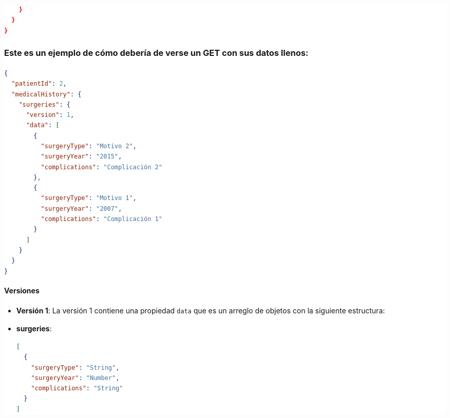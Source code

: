 ```json
    }
  }
}
```





### Este es un ejemplo de cómo debería de verse un GET con sus datos llenos:

```json
{
  "patientId": 2,
  "medicalHistory": {
    "surgeries": {
      "version": 1,
      "data": [
        {
          "surgeryType": "Motivo 2",
          "surgeryYear": "2015",
          "complications": "Complicación 2"
        },
        {
          "surgeryType": "Motivo 1",
          "surgeryYear": "2007",
          "complications": "Complicación 1"
        }
      ]
    }
  }
}
```



#### Versiones



- **Versión 1**: La versión 1 contiene una propiedad `data`
  que es un arreglo de objetos con la siguiente estructura:

- **surgeries**:

  ```json
  [
    {
      "surgeryType": "String",
      "surgeryYear": "Number",
      "complications": "String"
    }
  ]
  ```
